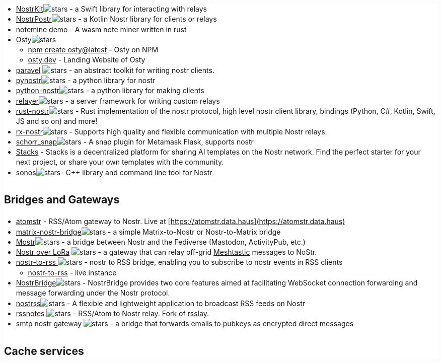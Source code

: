 - [NostrKit](https://github.com/cnixbtc/NostrKit)![stars](https://img.shields.io/github/stars/cnixbtc/NostrKit.svg?style=social) - a Swift library for interacting with relays
- [NostrPostr](https://github.com/Giszmo/NostrPostr)![stars](https://img.shields.io/github/stars/Giszmo/NostrPostr.svg?style=social) - a Kotlin Nostr library for clients or relays
- [notemine](https://github.com/sandwichfarm/notemine) [demo](https://sandwichfarm.github.io/notemine) - A wasm note miner written in rust
- [Osty](https://github.com/ostyjs/create-osty)![stars](https://img.shields.io/github/stars/ostyjs/create-osty.svg?style=social)
  - [npm create osty@latest](https://www.npmjs.com/package/create-osty) - Osty on NPM
  - [osty.dev](https://osty.dev) - Landing Website of Osty
- [paravel](https://github.com/coracle-social/paravel) ![stars](https://img.shields.io/github/stars/coracle-social/paravel.svg?style=social) - an abstract toolkit for writing nostr clients.
- [pynostr](https://github.com/holgern/pynostr)![stars](https://img.shields.io/github/stars/holgern/pynostr.svg?style=social) - a python library for nostr
- [python-nostr](https://github.com/jeffthibault/python-nostr)![stars](https://img.shields.io/github/stars/jeffthibault/python-nostr.svg?style=social) - a python library for making clients
- [relayer](https://github.com/fiatjaf/relayer)![stars](https://img.shields.io/github/stars/fiatjaf/relayer.svg?style=social) - a server framework for writing custom relays
- [rust-nostr](https://github.com/rust-nostr/nostr)![stars](https://img.shields.io/github/stars/rust-nostr/nostr.svg?style=social) - Rust implementation of the nostr protocol, high level nostr client library, bindings (Python, C#, Kotlin, Swift, JS and so on) and more!
- [rx-nostr](https://github.com/penpenpng/rx-nostr)![stars](https://img.shields.io/github/stars/penpenpng/rx-nostr.svg?style=social) - Supports high quality and flexible communication with multiple Nostr relays.
- [schorr_snap](https://github.com/neeboo/schnorr_snap)![stars](https://img.shields.io/github/stars/neeboo/schnorr_snap.svg?style=social) - A snap plugin for Metamask Flask, supports nostr
- [Stacks](https://getstacks.dev/) - Stacks is a decentralized platform for sharing AI templates on the Nostr network. Find the perfect starter for your next project, or share your own templates with the community. 
- [sonos](https://github.com/bvcxza/sonos)![stars](https://img.shields.io/github/stars/duozhutuan/nostrclient.svg?style=social)- C++ library and command line tool for Nostr

## Bridges and Gateways

- [atomstr](https://git.sr.ht/~psic4t/atomstr) - RSS/Atom gateway to Nostr. Live at [https://atomstr.data.haus](https://atomstr.data.haus)
- [matrix-nostr-bridge](https://github.com/8go/matrix-nostr-bridge)![stars](https://img.shields.io/github/stars/8go/matrix-nostr-bridge.svg?style=social) - a simple Matrix-to-Nostr or Nostr-to-Matrix bridge
- [Mostr](https://gitlab.com/soapbox-pub/mostr)![stars](https://img.shields.io/gitlab/stars/soapbox-pub/mostr.svg?style=social) - a bridge between Nostr and the Fediverse (Mastodon, ActivityPub, etc.)
- [Nostr over LoRa](https://github.com/geoffwhittington/meshtastic-bridge) ![stars](https://img.shields.io/github/stars/geoffwhittington/meshtastic-bridge.svg?style=social) - a gateway that can relay off-grid [Meshtastic](https://meshtastic.org) messages to NoStr.
- [nostr-to-rss ](https://github.com/gustavonmartins/nostr-to-rss)![stars](https://img.shields.io/github/stars/gustavonmartins/nostr-to-rss.svg?style=social) - nostr to RSS bridge, enabling you to subscribe to nostr events in RSS clients
  - [nostr-to-rss](https://nostr-to-rss.deno.dev/) - live instance 
- [NostrBridge](https://github.com/duozhutuan/NostrBridge/)![stars](https://img.shields.io/github/stars/duozhutuan/NostrBridge.svg?style=social) - NostrBridge provides two core features aimed at facilitating WebSocket connection forwarding and message forwarding under the Nostr protocol. 
- [nostrss](https://github.com/Asone/nostrss)![stars](https://img.shields.io/github/stars/Asone/nostrss.svg?style=social) - A flexible and lightweight application to broadcast  RSS feeds on Nostr
- [rssnotes](https://github.com/trinidz/rssnotes) ![stars](https://img.shields.io/github/stars/trinidz/rssnotes.svg?style=social) -  RSS/Atom to Nostr relay. Fork of [rsslay](https://github.com/piraces/rsslay).
- [smtp nostr gateway ](https://github.com/Cameri/smtp-nostr-gateway)![stars](https://img.shields.io/github/stars/Cameri/smtp-nostr-gateway.svg?style=social) - a bridge that forwards emails to pubkeys as encrypted direct messages
## Cache services